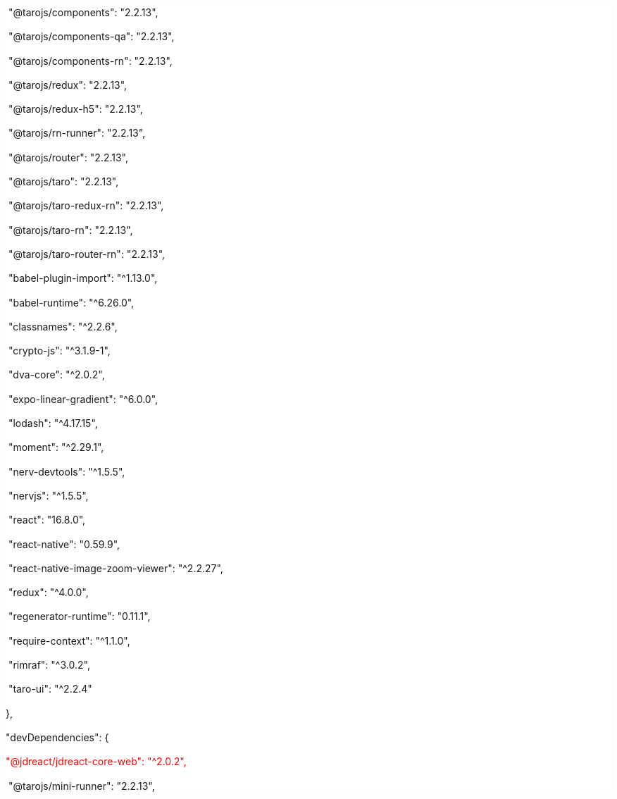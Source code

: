 ​    "@tarojs/components": "2.2.13",

​    "@tarojs/components-qa": "2.2.13",

​    "@tarojs/components-rn": "2.2.13",

​    "@tarojs/redux": "2.2.13",

​    "@tarojs/redux-h5": "2.2.13",

​    "@tarojs/rn-runner": "2.2.13",

​    "@tarojs/router": "2.2.13",

​    "@tarojs/taro": "2.2.13",

​    "@tarojs/taro-redux-rn": "2.2.13",

​    "@tarojs/taro-rn": "2.2.13",

​    "@tarojs/taro-router-rn": "2.2.13",

​    "babel-plugin-import": "^1.13.0",

​    "babel-runtime": "^6.26.0",

​    "classnames": "^2.2.6",

​    "crypto-js": "^3.1.9-1",

​    "dva-core": "^2.0.2",

​    "expo-linear-gradient": "^6.0.0",

​    "lodash": "^4.17.15",

​    "moment": "^2.29.1",

​    "nerv-devtools": "^1.5.5",

​    "nervjs": "^1.5.5",

​    "react": "16.8.0",

​    "react-native": "0.59.9",

​    "react-native-image-zoom-viewer": "^2.2.27",

​    "redux": "^4.0.0",

​    "regenerator-runtime": "0.11.1",

​    "require-context": "^1.1.0",

​    "rimraf": "^3.0.2",

​    "taro-ui": "^2.2.4"

  },

  "devDependencies": {

   <span style='color:red'> "@jdreact/jdreact-core-web": "^2.0.2",</span>

​    "@tarojs/mini-runner": "2.2.13",
